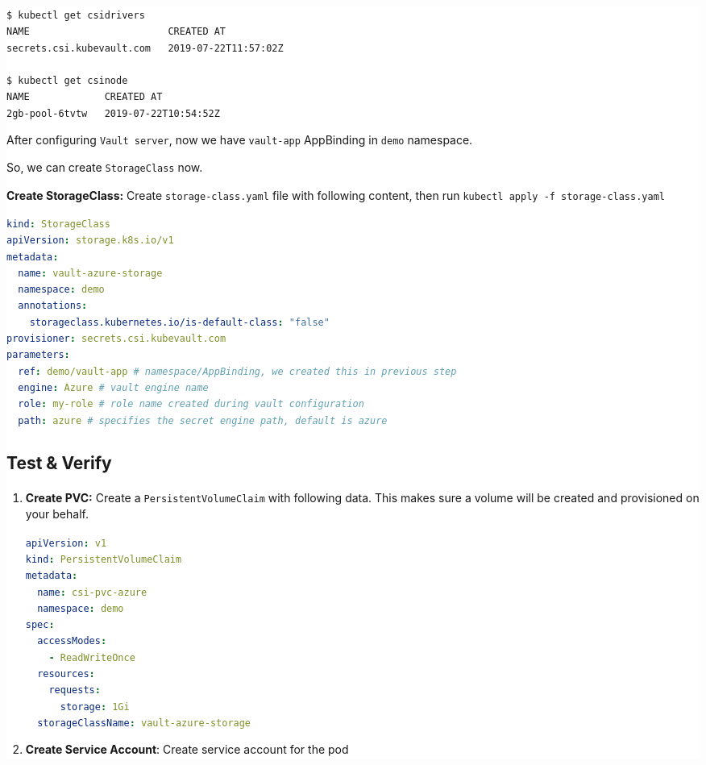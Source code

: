 ```console
$ kubectl get csidrivers
NAME                        CREATED AT
secrets.csi.kubevault.com   2019-07-22T11:57:02Z

$ kubectl get csinode
NAME             CREATED AT
2gb-pool-6tvtw   2019-07-22T10:54:52Z
```

After configuring `Vault server`, now we have `vault-app` AppBinding in `demo` namespace.

So, we can create `StorageClass` now.

**Create StorageClass:** Create `storage-class.yaml` file with following content, then run `kubectl apply -f storage-class.yaml`

```yaml
kind: StorageClass
apiVersion: storage.k8s.io/v1
metadata:
  name: vault-azure-storage
  namespace: demo
  annotations:
    storageclass.kubernetes.io/is-default-class: "false"
provisioner: secrets.csi.kubevault.com
parameters:
  ref: demo/vault-app # namespace/AppBinding, we created this in previous step
  engine: Azure # vault engine name
  role: my-role # role name created during vault configuration
  path: azure # specifies the secret engine path, default is azure
```

## Test & Verify

1. **Create PVC:** Create a `PersistentVolumeClaim` with following data. This makes sure a volume will be created and provisioned on your behalf.

   ```yaml
   apiVersion: v1
   kind: PersistentVolumeClaim
   metadata:
     name: csi-pvc-azure
     namespace: demo
   spec:
     accessModes:
       - ReadWriteOnce
     resources:
       requests:
         storage: 1Gi
     storageClassName: vault-azure-storage
   ```

2. **Create Service Account**: Create service account for the pod
